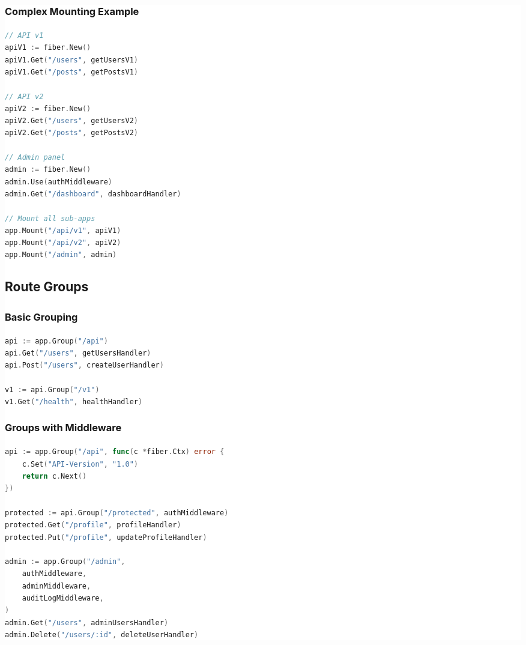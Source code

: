 ### Complex Mounting Example

```go
// API v1
apiV1 := fiber.New()
apiV1.Get("/users", getUsersV1)
apiV1.Get("/posts", getPostsV1)

// API v2
apiV2 := fiber.New()
apiV2.Get("/users", getUsersV2)
apiV2.Get("/posts", getPostsV2)

// Admin panel
admin := fiber.New()
admin.Use(authMiddleware)
admin.Get("/dashboard", dashboardHandler)

// Mount all sub-apps
app.Mount("/api/v1", apiV1)
app.Mount("/api/v2", apiV2)
app.Mount("/admin", admin)
```

## Route Groups

### Basic Grouping

```go
api := app.Group("/api")
api.Get("/users", getUsersHandler)
api.Post("/users", createUserHandler)

v1 := api.Group("/v1")
v1.Get("/health", healthHandler)
```

### Groups with Middleware

```go
api := app.Group("/api", func(c *fiber.Ctx) error {
    c.Set("API-Version", "1.0")
    return c.Next()
})

protected := api.Group("/protected", authMiddleware)
protected.Get("/profile", profileHandler)
protected.Put("/profile", updateProfileHandler)

admin := app.Group("/admin", 
    authMiddleware,
    adminMiddleware,
    auditLogMiddleware,
)
admin.Get("/users", adminUsersHandler)
admin.Delete("/users/:id", deleteUserHandler)
```
